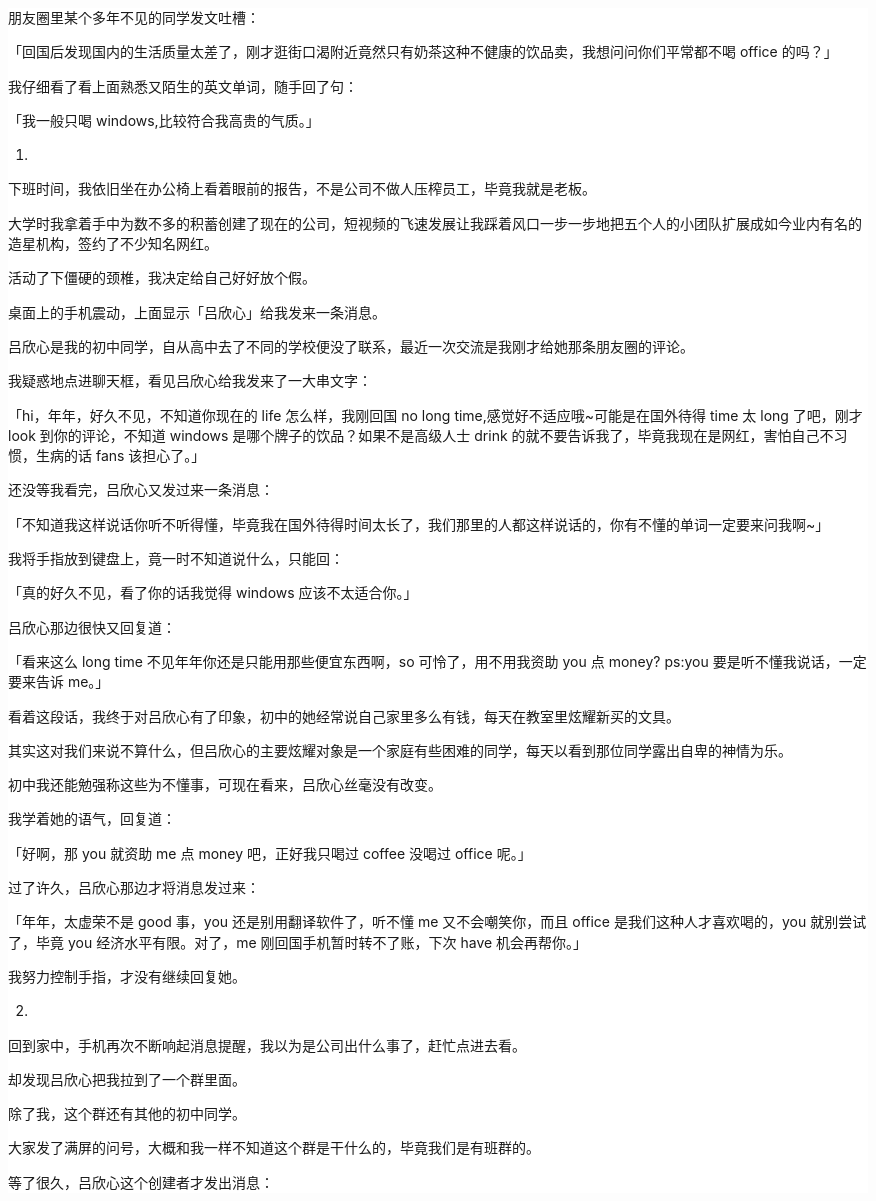 朋友圈里某个多年不见的同学发文吐槽：

「回国后发现国内的生活质量太差了，刚才逛街口渴附近竟然只有奶茶这种不健康的饮品卖，我想问问你们平常都不喝 office 的吗？」

我仔细看了看上面熟悉又陌生的英文单词，随手回了句：

「我一般只喝 windows,比较符合我高贵的气质。」

1.

下班时间，我依旧坐在办公椅上看着眼前的报告，不是公司不做人压榨员工，毕竟我就是老板。

大学时我拿着手中为数不多的积蓄创建了现在的公司，短视频的飞速发展让我踩着风口一步一步地把五个人的小团队扩展成如今业内有名的造星机构，签约了不少知名网红。

活动了下僵硬的颈椎，我决定给自己好好放个假。

桌面上的手机震动，上面显示「吕欣心」给我发来一条消息。

吕欣心是我的初中同学，自从高中去了不同的学校便没了联系，最近一次交流是我刚才给她那条朋友圈的评论。

我疑惑地点进聊天框，看见吕欣心给我发来了一大串文字：

「hi，年年，好久不见，不知道你现在的 life 怎么样，我刚回国 no long time,感觉好不适应哦\~可能是在国外待得 time 太 long 了吧，刚才 look 到你的评论，不知道 windows 是哪个牌子的饮品？如果不是高级人士 drink 的就不要告诉我了，毕竟我现在是网红，害怕自己不习惯，生病的话 fans 该担心了。」

还没等我看完，吕欣心又发过来一条消息：

「不知道我这样说话你听不听得懂，毕竟我在国外待得时间太长了，我们那里的人都这样说话的，你有不懂的单词一定要来问我啊\~」

我将手指放到键盘上，竟一时不知道说什么，只能回：

「真的好久不见，看了你的话我觉得 windows 应该不太适合你。」

吕欣心那边很快又回复道：

「看来这么 long time 不见年年你还是只能用那些便宜东西啊，so 可怜了，用不用我资助 you 点 money\? ps:you 要是听不懂我说话，一定要来告诉 me。」

看着这段话，我终于对吕欣心有了印象，初中的她经常说自己家里多么有钱，每天在教室里炫耀新买的文具。

其实这对我们来说不算什么，但吕欣心的主要炫耀对象是一个家庭有些困难的同学，每天以看到那位同学露出自卑的神情为乐。

初中我还能勉强称这些为不懂事，可现在看来，吕欣心丝毫没有改变。

我学着她的语气，回复道：

「好啊，那 you 就资助 me 点 money 吧，正好我只喝过 coffee 没喝过 office 呢。」

过了许久，吕欣心那边才将消息发过来：

「年年，太虚荣不是 good 事，you 还是别用翻译软件了，听不懂 me 又不会嘲笑你，而且 office 是我们这种人才喜欢喝的，you 就别尝试了，毕竟 you 经济水平有限。对了，me 刚回国手机暂时转不了账，下次 have 机会再帮你。」

我努力控制手指，才没有继续回复她。

2.

回到家中，手机再次不断响起消息提醒，我以为是公司出什么事了，赶忙点进去看。

却发现吕欣心把我拉到了一个群里面。

除了我，这个群还有其他的初中同学。

大家发了满屏的问号，大概和我一样不知道这个群是干什么的，毕竟我们是有班群的。

等了很久，吕欣心这个创建者才发出消息：
